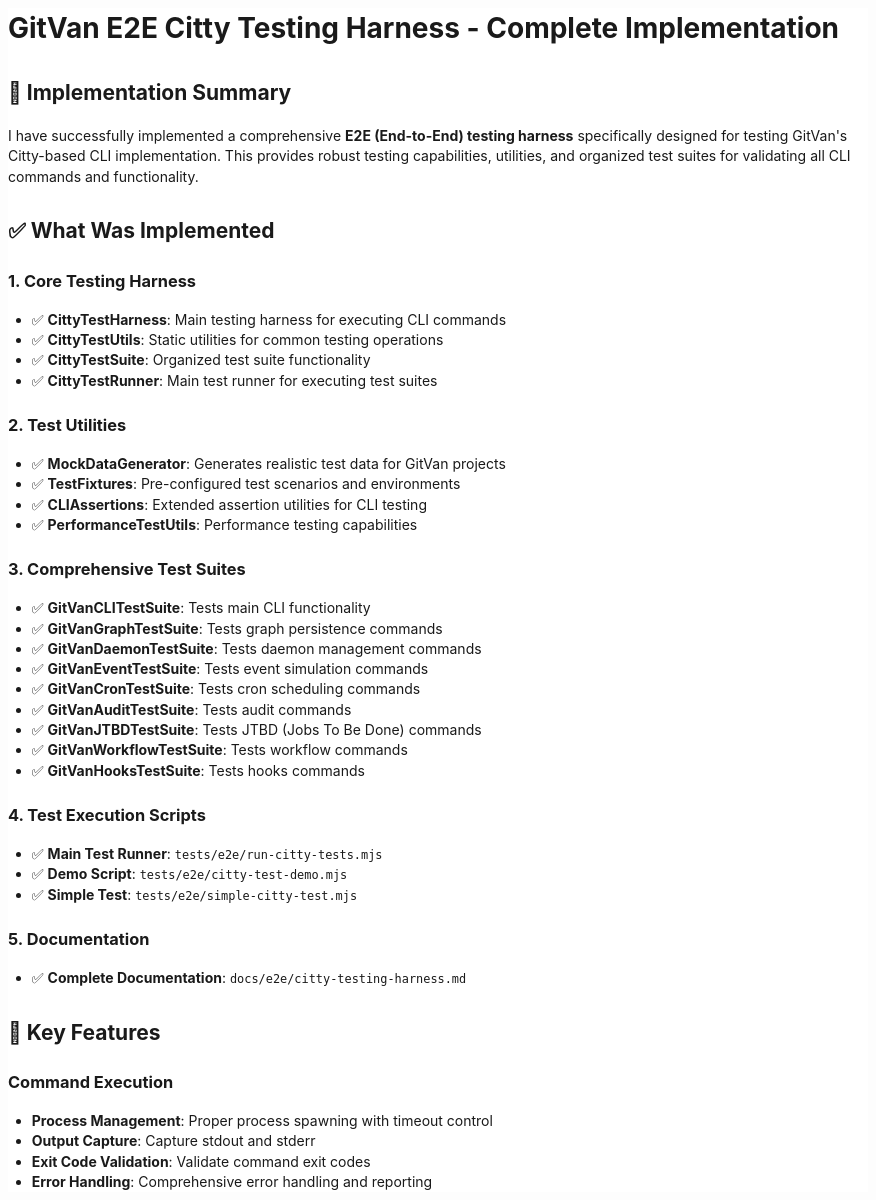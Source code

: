 # GitVan E2E Citty Testing Harness - Complete Implementation

## 🎯 Implementation Summary

I have successfully implemented a comprehensive **E2E (End-to-End) testing harness** specifically designed for testing GitVan's Citty-based CLI implementation. This provides robust testing capabilities, utilities, and organized test suites for validating all CLI commands and functionality.

## ✅ What Was Implemented

### 1. **Core Testing Harness**
- ✅ **CittyTestHarness**: Main testing harness for executing CLI commands
- ✅ **CittyTestUtils**: Static utilities for common testing operations
- ✅ **CittyTestSuite**: Organized test suite functionality
- ✅ **CittyTestRunner**: Main test runner for executing test suites

### 2. **Test Utilities**
- ✅ **MockDataGenerator**: Generates realistic test data for GitVan projects
- ✅ **TestFixtures**: Pre-configured test scenarios and environments
- ✅ **CLIAssertions**: Extended assertion utilities for CLI testing
- ✅ **PerformanceTestUtils**: Performance testing capabilities

### 3. **Comprehensive Test Suites**
- ✅ **GitVanCLITestSuite**: Tests main CLI functionality
- ✅ **GitVanGraphTestSuite**: Tests graph persistence commands
- ✅ **GitVanDaemonTestSuite**: Tests daemon management commands
- ✅ **GitVanEventTestSuite**: Tests event simulation commands
- ✅ **GitVanCronTestSuite**: Tests cron scheduling commands
- ✅ **GitVanAuditTestSuite**: Tests audit commands
- ✅ **GitVanJTBDTestSuite**: Tests JTBD (Jobs To Be Done) commands
- ✅ **GitVanWorkflowTestSuite**: Tests workflow commands
- ✅ **GitVanHooksTestSuite**: Tests hooks commands

### 4. **Test Execution Scripts**
- ✅ **Main Test Runner**: `tests/e2e/run-citty-tests.mjs`
- ✅ **Demo Script**: `tests/e2e/citty-test-demo.mjs`
- ✅ **Simple Test**: `tests/e2e/simple-citty-test.mjs`

### 5. **Documentation**
- ✅ **Complete Documentation**: `docs/e2e/citty-testing-harness.md`

## 🚀 Key Features

### Command Execution
- **Process Management**: Proper process spawning with timeout control
- **Output Capture**: Capture stdout and stderr
- **Exit Code Validation**: Validate command exit codes
- **Error Handling**: Comprehensive error handling and reporting
